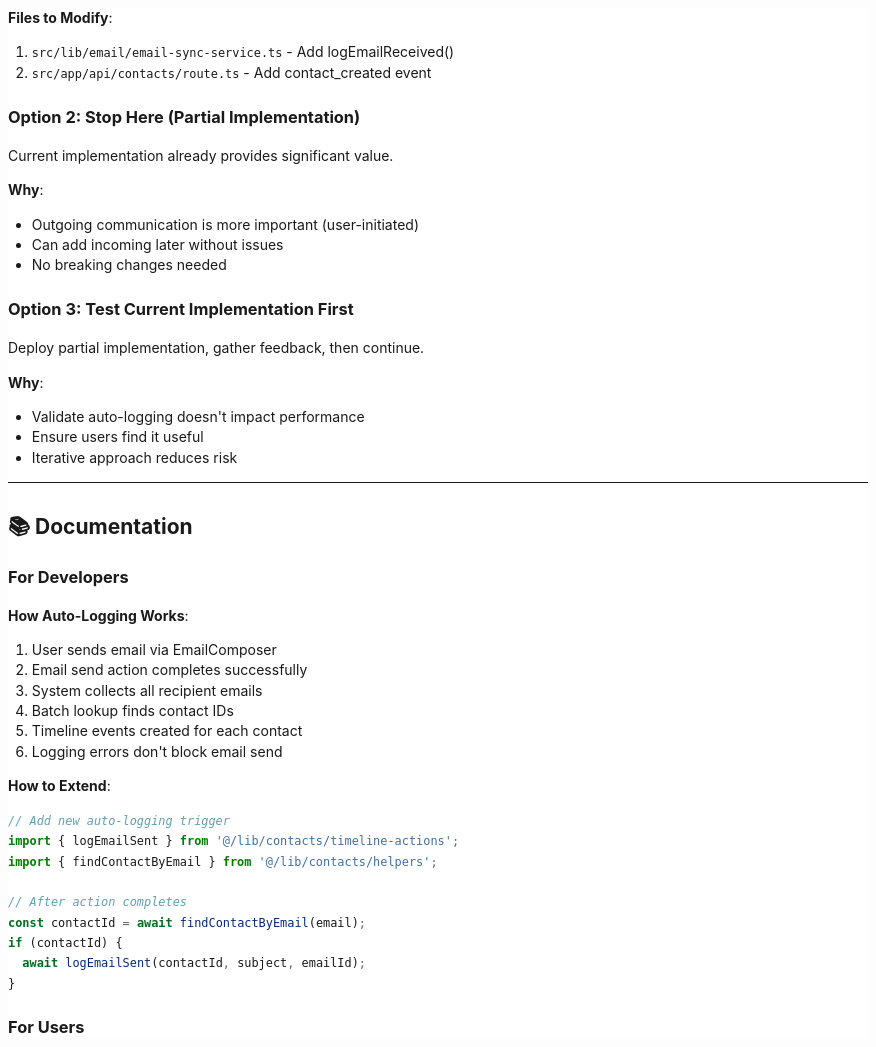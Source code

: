 **Files to Modify**:

1. `src/lib/email/email-sync-service.ts` - Add logEmailReceived()
2. `src/app/api/contacts/route.ts` - Add contact_created event

### Option 2: Stop Here (Partial Implementation)

Current implementation already provides significant value.

**Why**:

- Outgoing communication is more important (user-initiated)
- Can add incoming later without issues
- No breaking changes needed

### Option 3: Test Current Implementation First

Deploy partial implementation, gather feedback, then continue.

**Why**:

- Validate auto-logging doesn't impact performance
- Ensure users find it useful
- Iterative approach reduces risk

---

## 📚 Documentation

### For Developers

**How Auto-Logging Works**:

1. User sends email via EmailComposer
2. Email send action completes successfully
3. System collects all recipient emails
4. Batch lookup finds contact IDs
5. Timeline events created for each contact
6. Logging errors don't block email send

**How to Extend**:

```typescript
// Add new auto-logging trigger
import { logEmailSent } from '@/lib/contacts/timeline-actions';
import { findContactByEmail } from '@/lib/contacts/helpers';

// After action completes
const contactId = await findContactByEmail(email);
if (contactId) {
  await logEmailSent(contactId, subject, emailId);
}
```

### For Users
